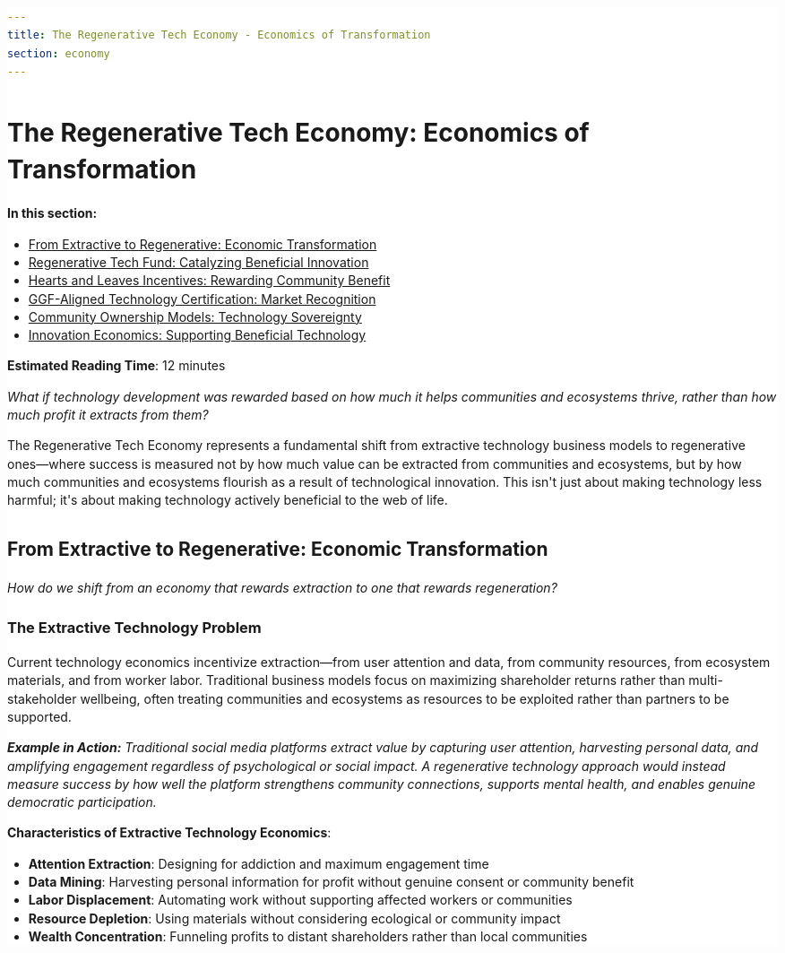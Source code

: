 ```yaml
---
title: The Regenerative Tech Economy - Economics of Transformation
section: economy
---
```


# The Regenerative Tech Economy: Economics of Transformation

**In this section:**
- [From Extractive to Regenerative: Economic Transformation](#transformation)
- [Regenerative Tech Fund: Catalyzing Beneficial Innovation](#fund)
- [Hearts and Leaves Incentives: Rewarding Community Benefit](#incentives)
- [GGF-Aligned Technology Certification: Market Recognition](#certification)
- [Community Ownership Models: Technology Sovereignty](#ownership)
- [Innovation Economics: Supporting Beneficial Technology](#innovation)

**Estimated Reading Time**: 12 minutes

*What if technology development was rewarded based on how much it helps communities and ecosystems thrive, rather than how much profit it extracts from them?*

The Regenerative Tech Economy represents a fundamental shift from extractive technology business models to regenerative ones—where success is measured not by how much value can be extracted from communities and ecosystems, but by how much communities and ecosystems flourish as a result of technological innovation. This isn't just about making technology less harmful; it's about making technology actively beneficial to the web of life.

## <a id="transformation"></a>From Extractive to Regenerative: Economic Transformation

*How do we shift from an economy that rewards extraction to one that rewards regeneration?*

### **The Extractive Technology Problem**

Current technology economics incentivize extraction—from user attention and data, from community resources, from ecosystem materials, and from worker labor. Traditional business models focus on maximizing shareholder returns rather than multi-stakeholder wellbeing, often treating communities and ecosystems as resources to be exploited rather than partners to be supported.

***Example in Action:*** *Traditional social media platforms extract value by capturing user attention, harvesting personal data, and amplifying engagement regardless of psychological or social impact. A regenerative technology approach would instead measure success by how well the platform strengthens community connections, supports mental health, and enables genuine democratic participation.*

**Characteristics of Extractive Technology Economics**:
- **Attention Extraction**: Designing for addiction and maximum engagement time
- **Data Mining**: Harvesting personal information for profit without genuine consent or community benefit
- **Labor Displacement**: Automating work without supporting affected workers or communities
- **Resource Depletion**: Using materials without considering ecological or community impact
- **Wealth Concentration**: Funneling profits to distant shareholders rather than local communities
